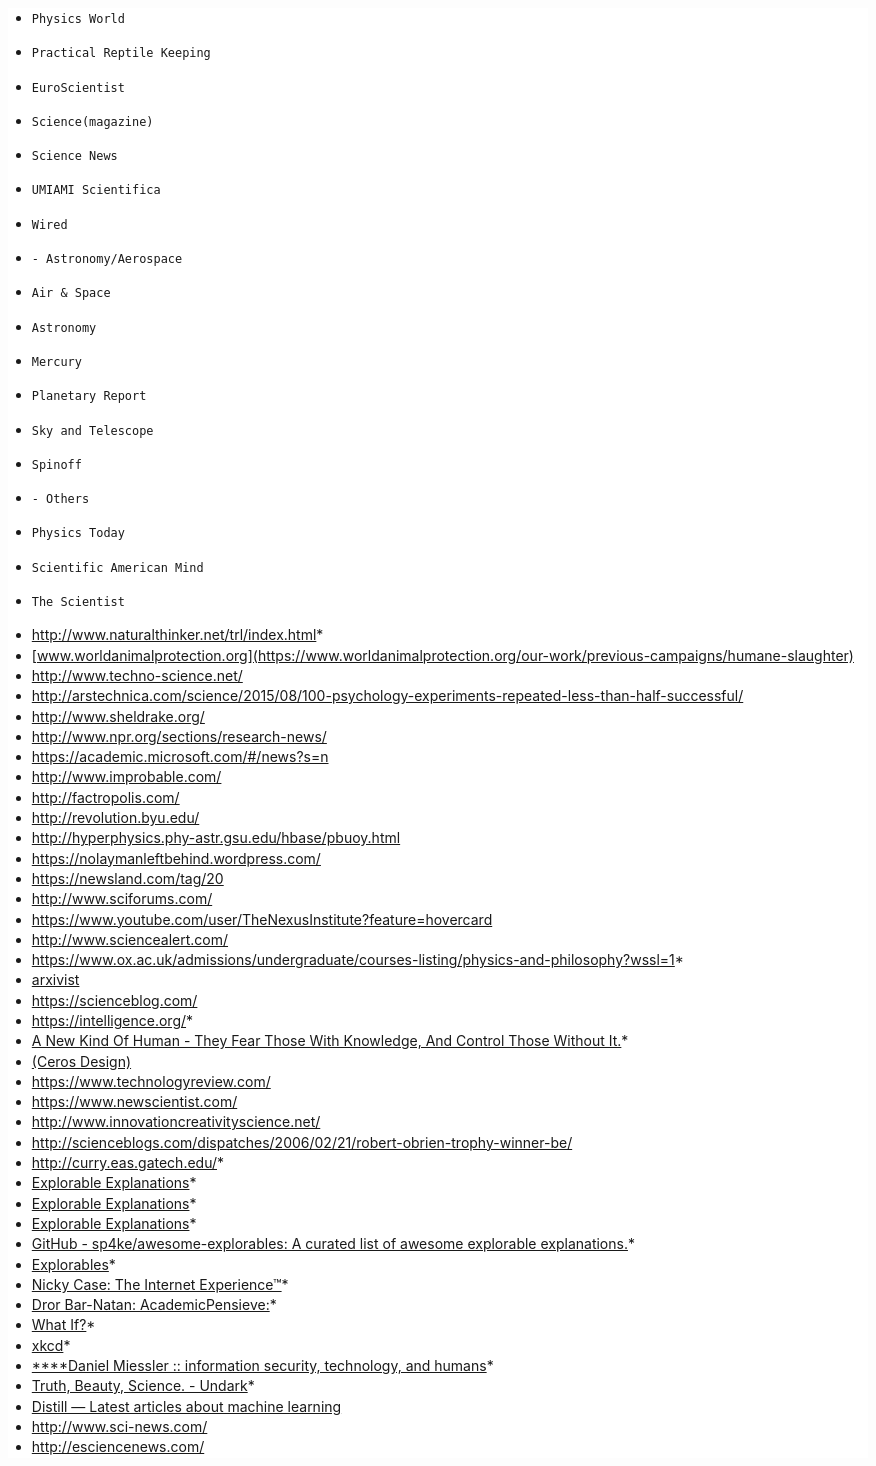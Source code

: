 *     Physics World
*     Practical Reptile Keeping
*     EuroScientist
*     Science(magazine)
*     Science News
*     UMIAMI Scientifica
*     Wired
*     - Astronomy/Aerospace
*     Air & Space
*     Astronomy
*     Mercury
*     Planetary Report
*     Sky and Telescope
*     Spinoff
*     - Others
*     Physics Today
*     Scientific American Mind
*     The Scientist
* http://www.naturalthinker.net/trl/index.html*     
* [www.worldanimalprotection.org](https://www.worldanimalprotection.org/our-work/previous-campaigns/humane-slaughter)
* http://www.techno-science.net/
* http://arstechnica.com/science/2015/08/100-psychology-experiments-repeated-less-than-half-successful/
* http://www.sheldrake.org/
* http://www.npr.org/sections/research-news/
* https://academic.microsoft.com/#/news?s=n
* http://www.improbable.com/
* http://factropolis.com/
* http://revolution.byu.edu/
* http://hyperphysics.phy-astr.gsu.edu/hbase/pbuoy.html
* https://nolaymanleftbehind.wordpress.com/
* https://newsland.com/tag/20
* http://www.sciforums.com/
* https://www.youtube.com/user/TheNexusInstitute?feature=hovercard
* http://www.sciencealert.com/
* https://www.ox.ac.uk/admissions/undergraduate/courses-listing/physics-and-philosophy?wssl=1*     
* [arxivist](http://arxivist.com/)
* https://scienceblog.com/
* https://intelligence.org/*     
* [A New Kind Of Human - They Fear Those With Knowledge, And Control Those Without It.](https://anewkindofhuman.com/)*     
* [(Ceros Design)](https://medium.com/@Cerosdotcom)
* https://www.technologyreview.com/
* https://www.newscientist.com/
* http://www.innovationcreativityscience.net/
* http://scienceblogs.com/dispatches/2006/02/21/robert-obrien-trophy-winner-be/
* http://curry.eas.gatech.edu/*     
* [Explorable Explanations](http://blog.ncase.me/explorable-explanations/)*     
* [Explorable Explanations](http://worrydream.com/ExplorableExplanations/)*     
* [Explorable Explanations](http://explorabl.es/)*     
* [GitHub - sp4ke/awesome-explorables: A curated list of awesome explorable explanations.](https://github.com/sp4ke/awesome-explorables)*     
* [Explorables](https://www.reddit.com/r/explorables/)*     
* [Nicky Case: The Internet Experience™](http://ncase.me/)*     
* [Dror Bar-Natan: AcademicPensieve:](http://drorbn.net/AcademicPensieve/)*     
* [What If?](https://what-if.xkcd.com/)*     
* [xkcd](https://xkcd.com/)*    
* [****Daniel Miessler :: information security, technology, and humans](https://danielmiessler.com/)*     
* [Truth, Beauty, Science. - Undark](https://undark.org/)*     
* [Distill — Latest articles about machine learning](https://distill.pub/)
* http://www.sci-news.com/
* http://esciencenews.com/